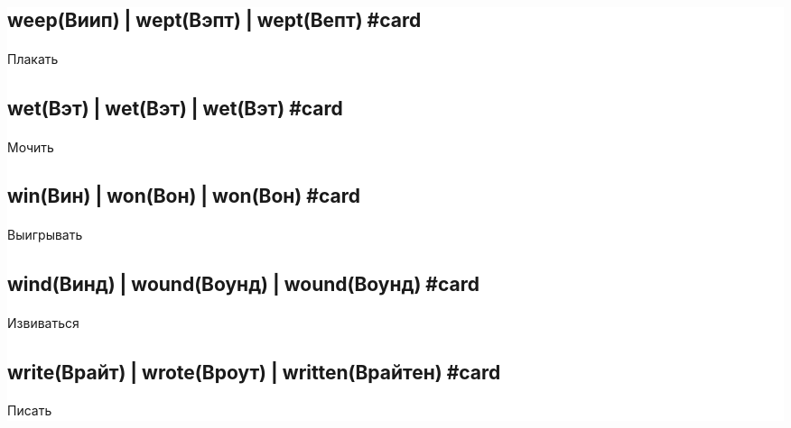 ## weep(Виип) | wept(Вэпт) | wept(Вепт) #card 
Плакать

## wet(Вэт) | wet(Вэт) | wet(Вэт) #card 
Мочить

## win(Вин) | won(Вон) | won(Вон) #card 
Выигрывать

## wind(Винд) | wound(Воунд) | wound(Воунд) #card 
Извиваться

## write(Врайт) | wrote(Вроут) | written(Врайтен) #card 
Писать

